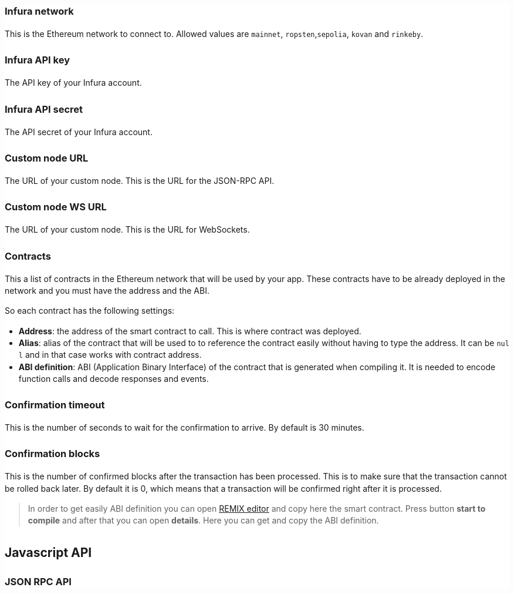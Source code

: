
### Infura network

This is the Ethereum network to connect to. Allowed values are `mainnet`, `ropsten`,`sepolia`, `kovan` and `rinkeby`.

### Infura API key

The API key of your Infura account.

### Infura API secret

The API secret of your Infura account.

### Custom node URL

The URL of your custom node. This is the URL for the JSON-RPC API.

### Custom node WS URL

The URL of your custom node. This is the URL for WebSockets.

### Contracts

This a list of contracts in the Ethereum network that will be used by your app. These contracts have 
to be already deployed in the network and you must have the address and the ABI.
 
So each contract has the following settings:

- **Address**: the address of the smart contract to call. This is where contract was deployed.
- **Alias**: alias of the contract that will be used to to reference the contract easily without 
  having to type the address. It can be `null` and in that case works with contract address.
- **ABI definition**: ABI (Application Binary Interface) of the contract that is generated when
  compiling it. It is needed to encode function calls and decode responses and events.

### Confirmation timeout

This is the number of seconds to wait for the confirmation to arrive. By default is 30 minutes.

### Confirmation blocks

This is the number of confirmed blocks after the transaction has been processed. 
This is to make sure that the transaction cannot be rolled back later. By default it is 0, 
which means that a transaction will be confirmed right after it is processed.

> In order to get easily ABI definition you can open [REMIX editor](https://remix.ethereum.org/) and copy here the smart contract.
Press button **start to compile** and after that you can open **details**. Here you can get and copy the ABI definition.  

## Javascript API

### JSON RPC API
